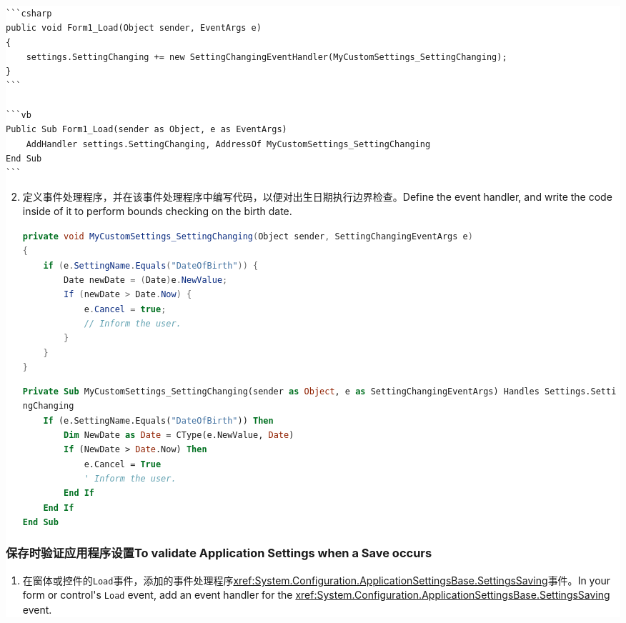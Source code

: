     ```csharp
    public void Form1_Load(Object sender, EventArgs e)
    {
        settings.SettingChanging += new SettingChangingEventHandler(MyCustomSettings_SettingChanging);
    }
    ```

    ```vb
    Public Sub Form1_Load(sender as Object, e as EventArgs)
        AddHandler settings.SettingChanging, AddressOf MyCustomSettings_SettingChanging
    End Sub
    ```

2. <span data-ttu-id="e9590-143">定义事件处理程序，并在该事件处理程序中编写代码，以便对出生日期执行边界检查。</span><span class="sxs-lookup"><span data-stu-id="e9590-143">Define the event handler, and write the code inside of it to perform bounds checking on the birth date.</span></span>

    ```csharp
    private void MyCustomSettings_SettingChanging(Object sender, SettingChangingEventArgs e)
    {
        if (e.SettingName.Equals("DateOfBirth")) {
            Date newDate = (Date)e.NewValue;
            If (newDate > Date.Now) {
                e.Cancel = true;
                // Inform the user.
            }
        }
    }
    ```

    ```vb
    Private Sub MyCustomSettings_SettingChanging(sender as Object, e as SettingChangingEventArgs) Handles Settings.SettingChanging
        If (e.SettingName.Equals("DateOfBirth")) Then
            Dim NewDate as Date = CType(e.NewValue, Date)
            If (NewDate > Date.Now) Then
                e.Cancel = True
                ' Inform the user.
            End If
        End If
    End Sub
    ```

### <a name="to-validate-application-settings-when-a-save-occurs"></a><span data-ttu-id="e9590-144">保存时验证应用程序设置</span><span class="sxs-lookup"><span data-stu-id="e9590-144">To validate Application Settings when a Save occurs</span></span>

1. <span data-ttu-id="e9590-145">在窗体或控件的`Load`事件，添加的事件处理程序<xref:System.Configuration.ApplicationSettingsBase.SettingsSaving>事件。</span><span class="sxs-lookup"><span data-stu-id="e9590-145">In your form or control's `Load` event, add an event handler for the <xref:System.Configuration.ApplicationSettingsBase.SettingsSaving> event.</span></span>
